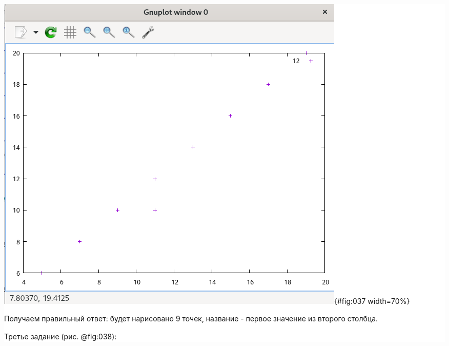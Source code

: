 ![Задание 3.6 (2) - результат](image/35.png){#fig:037 width=70%}

  Получаем правильный ответ: будет нарисовано 9 точек, название - первое значение из второго столбца.
  
  Третье задание (рис. @fig:038):
  